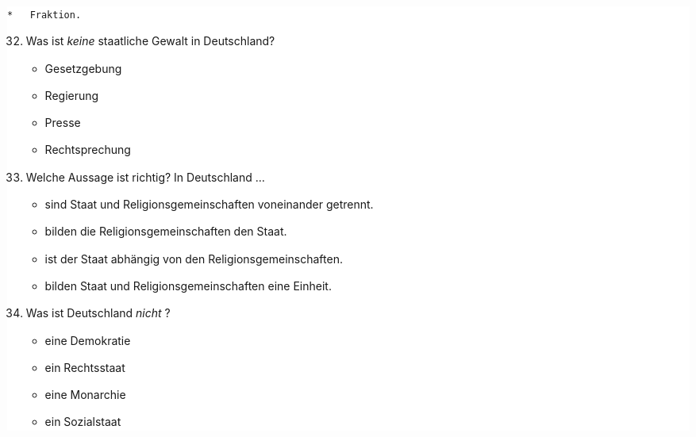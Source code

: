 
    *   Fraktion.








32. Was ist *keine*                    staatliche Gewalt in Deutschland?

    *   Gesetzgebung




    *   Regierung




    *   Presse




    *   Rechtsprechung








33. Welche Aussage ist richtig? In Deutschland …

    *   sind Staat und Religionsgemeinschaften voneinander getrennt.




    *   bilden die Religionsgemeinschaften den Staat.




    *   ist der Staat abhängig von den Religionsgemeinschaften.




    *   bilden Staat und Religionsgemeinschaften eine Einheit.








34. Was ist Deutschland *nicht*                   ?

    *   eine Demokratie




    *   ein Rechtsstaat




    *   eine Monarchie




    *   ein Sozialstaat
